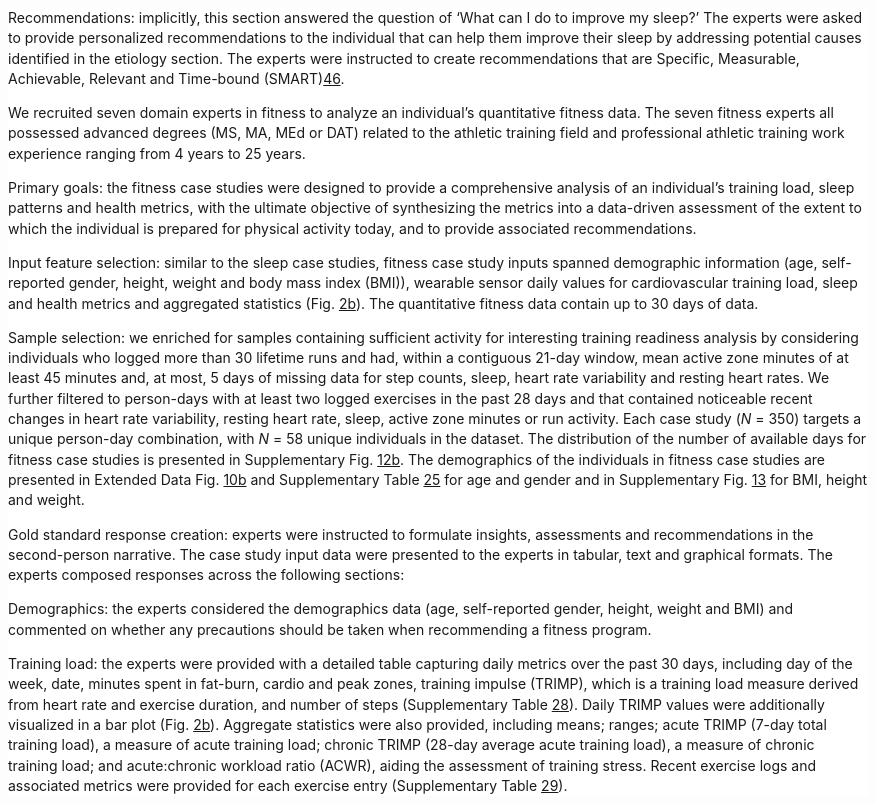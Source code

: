Recommendations: implicitly, this section answered the question of ‘What can I do to improve my sleep?’ The experts were asked to provide personalized recommendations to the individual that can help them improve their sleep by addressing potential causes identified in the etiology section. The experts were instructed to create recommendations that are Specific, Measurable, Achievable, Relevant and Time-bound (SMART)[46](https://www.nature.com/articles/s41591-025-03888-0#ref-CR46).

We recruited seven domain experts in fitness to analyze an individual’s quantitative fitness data. The seven fitness experts all possessed advanced degrees (MS, MA, MEd or DAT) related to the athletic training field and professional athletic training work experience ranging from 4 years to 25 years.

Primary goals: the fitness case studies were designed to provide a comprehensive analysis of an individual’s training load, sleep patterns and health metrics, with the ultimate objective of synthesizing the metrics into a data-driven assessment of the extent to which the individual is prepared for physical activity today, and to provide associated recommendations.

Input feature selection: similar to the sleep case studies, fitness case study inputs spanned demographic information (age, self-reported gender, height, weight and body mass index (BMI)), wearable sensor daily values for cardiovascular training load, sleep and health metrics and aggregated statistics (Fig. [2b](https://www.nature.com/articles/s41591-025-03888-0#Fig2)). The quantitative fitness data contain up to 30 days of data.

Sample selection: we enriched for samples containing sufficient activity for interesting training readiness analysis by considering individuals who logged more than 30 lifetime runs and had, within a contiguous 21-day window, mean active zone minutes of at least 45 minutes and, at most, 5 days of missing data for step counts, sleep, heart rate variability and resting heart rates. We further filtered to person-days with at least two logged exercises in the past 28 days and that contained noticeable recent changes in heart rate variability, resting heart rate, sleep, active zone minutes or run activity. Each case study (*N* = 350) targets a unique person-day combination, with *N* = 58 unique individuals in the dataset. The distribution of the number of available days for fitness case studies is presented in Supplementary Fig. [12b](https://www.nature.com/articles/s41591-025-03888-0#MOESM1). The demographics of the individuals in fitness case studies are presented in Extended Data Fig. [10b](https://www.nature.com/articles/s41591-025-03888-0#Fig13) and Supplementary Table [25](https://www.nature.com/articles/s41591-025-03888-0#MOESM1) for age and gender and in Supplementary Fig. [13](https://www.nature.com/articles/s41591-025-03888-0#MOESM1) for BMI, height and weight.

Gold standard response creation: experts were instructed to formulate insights, assessments and recommendations in the second-person narrative. The case study input data were presented to the experts in tabular, text and graphical formats. The experts composed responses across the following sections:

Demographics: the experts considered the demographics data (age, self-reported gender, height, weight and BMI) and commented on whether any precautions should be taken when recommending a fitness program.

Training load: the experts were provided with a detailed table capturing daily metrics over the past 30 days, including day of the week, date, minutes spent in fat-burn, cardio and peak zones, training impulse (TRIMP), which is a training load measure derived from heart rate and exercise duration, and number of steps (Supplementary Table [28](https://www.nature.com/articles/s41591-025-03888-0#MOESM1)). Daily TRIMP values were additionally visualized in a bar plot (Fig. [2b](https://www.nature.com/articles/s41591-025-03888-0#Fig2)). Aggregate statistics were also provided, including means; ranges; acute TRIMP (7-day total training load), a measure of acute training load; chronic TRIMP (28-day average acute training load), a measure of chronic training load; and acute:chronic workload ratio (ACWR), aiding the assessment of training stress. Recent exercise logs and associated metrics were provided for each exercise entry (Supplementary Table [29](https://www.nature.com/articles/s41591-025-03888-0#MOESM1)).

